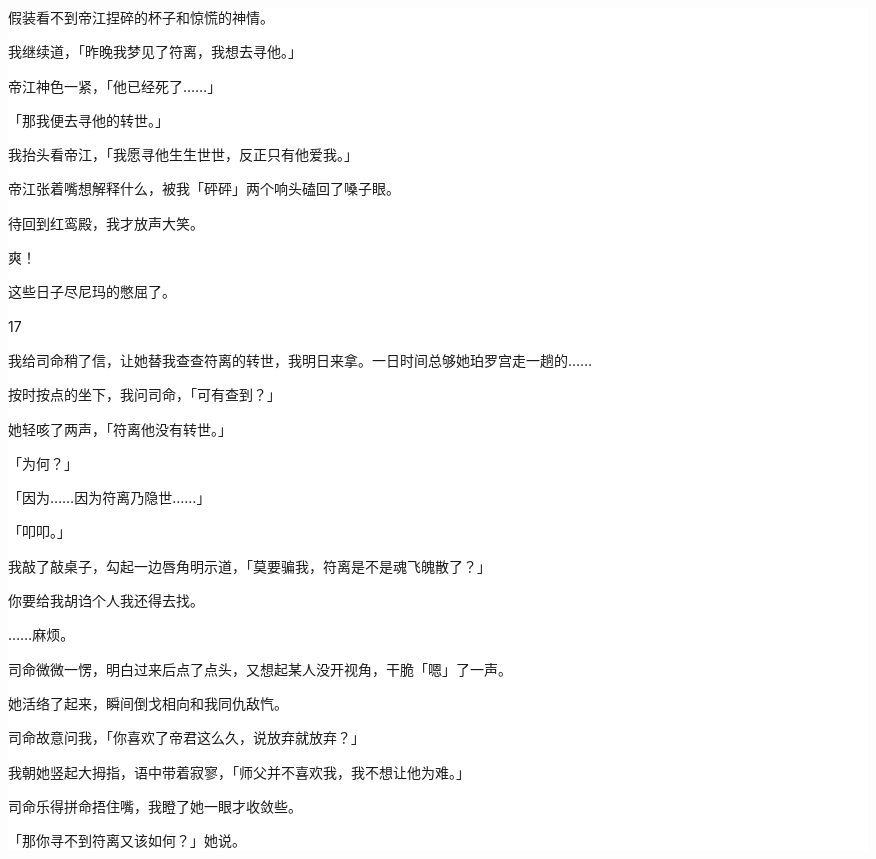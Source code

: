 假装看不到帝江捏碎的杯子和惊慌的神情。


我继续道，「昨晚我梦见了符离，我想去寻他。」


帝江神色一紧，「他已经死了……」


「那我便去寻他的转世。」


我抬头看帝江，「我愿寻他生生世世，反正只有他爱我。」


帝江张着嘴想解释什么，被我「砰砰」两个响头磕回了嗓子眼。


待回到红鸾殿，我才放声大笑。


爽！


这些日子尽尼玛的憋屈了。


17


我给司命稍了信，让她替我查查符离的转世，我明日来拿。一日时间总够她珀罗宫走一趟的……


按时按点的坐下，我问司命，「可有查到？」


她轻咳了两声，「符离他没有转世。」


「为何？」


「因为……因为符离乃隐世……」


「叩叩。」


我敲了敲桌子，勾起一边唇角明示道，「莫要骗我，符离是不是魂飞魄散了？」


你要给我胡诌个人我还得去找。


……麻烦。


司命微微一愣，明白过来后点了点头，又想起某人没开视角，干脆「嗯」了一声。


她活络了起来，瞬间倒戈相向和我同仇敌忾。


司命故意问我，「你喜欢了帝君这么久，说放弃就放弃？」


我朝她竖起大拇指，语中带着寂寥，「师父并不喜欢我，我不想让他为难。」


司命乐得拼命捂住嘴，我瞪了她一眼才收敛些。


「那你寻不到符离又该如何？」她说。
